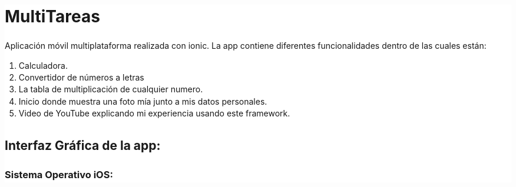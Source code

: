 # MultiTareas

Aplicación móvil multiplataforma realizada con ionic. La app contiene diferentes funcionalidades dentro de las cuales están: 

1. Calculadora.
2. Convertidor de números a letras
3. La tabla de multiplicación de cualquier numero.
4. Inicio donde muestra una foto mía junto a mis datos personales. 
5. Video de YouTube explicando mi experiencia usando este framework. 

## Interfaz Gráfica de la app:

### Sistema Operativo iOS:
